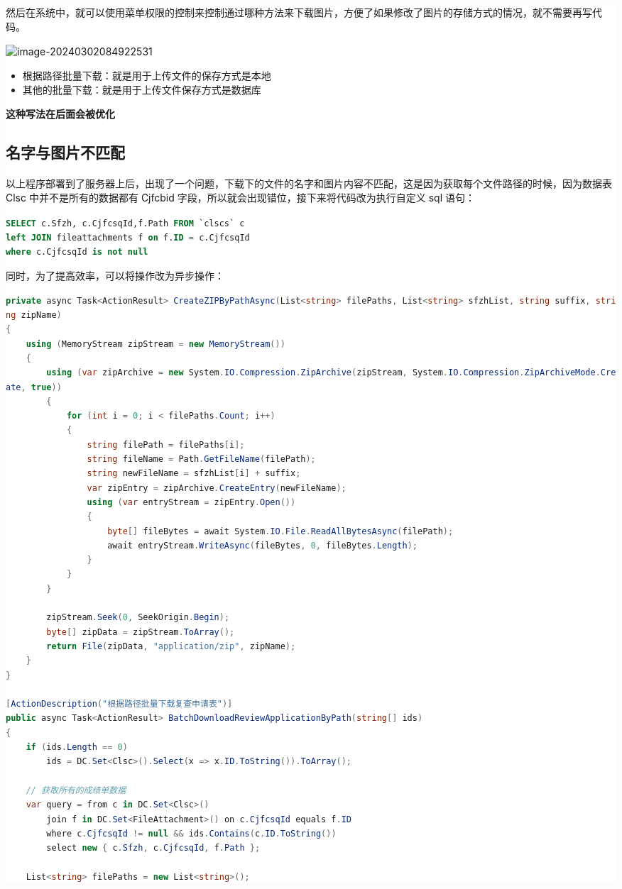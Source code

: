 ```cs
```

然后在系统中，就可以使用菜单权限的控制来控制通过哪种方法来下载图片，方便了如果修改了图片的存储方式的情况，就不需要再写代码。

![image-20240302084922531](https://gitee.com/LowProfile666/image-bed/raw/master/img/202403020851151.png)

+ 根据路径批量下载：就是用于上传文件的保存方式是本地
+ 其他的批量下载：就是用于上传文件保存方式是数据库

**这种写法在后面会被优化**

## 名字与图片不匹配

以上程序部署到了服务器上后，出现了一个问题，下载下的文件的名字和图片内容不匹配，这是因为获取每个文件路径的时候，因为数据表 Clsc 中并不是所有的数据都有 Cjfcbid 字段，所以就会出现错位，接下来将代码改为执行自定义 sql 语句：

```sql
SELECT c.Sfzh, c.CjfcsqId,f.Path FROM `clscs` c 
left JOIN fileattachments f on f.ID = c.CjfcsqId
where c.CjfcsqId is not null
```

同时，为了提高效率，可以将操作改为异步操作：

```cs
private async Task<ActionResult> CreateZIPByPathAsync(List<string> filePaths, List<string> sfzhList, string suffix, string zipName)
{
    using (MemoryStream zipStream = new MemoryStream())
    {
        using (var zipArchive = new System.IO.Compression.ZipArchive(zipStream, System.IO.Compression.ZipArchiveMode.Create, true))
        {
            for (int i = 0; i < filePaths.Count; i++)
            {
                string filePath = filePaths[i];
                string fileName = Path.GetFileName(filePath);
                string newFileName = sfzhList[i] + suffix;
                var zipEntry = zipArchive.CreateEntry(newFileName);
                using (var entryStream = zipEntry.Open())
                {
                    byte[] fileBytes = await System.IO.File.ReadAllBytesAsync(filePath);
                    await entryStream.WriteAsync(fileBytes, 0, fileBytes.Length);
                }
            }
        }

        zipStream.Seek(0, SeekOrigin.Begin);
        byte[] zipData = zipStream.ToArray();
        return File(zipData, "application/zip", zipName);
    }
}

[ActionDescription("根据路径批量下载复查申请表")]
public async Task<ActionResult> BatchDownloadReviewApplicationByPath(string[] ids)
{
    if (ids.Length == 0)
        ids = DC.Set<Clsc>().Select(x => x.ID.ToString()).ToArray();

    // 获取所有的成绩单数据
    var query = from c in DC.Set<Clsc>()
        join f in DC.Set<FileAttachment>() on c.CjfcsqId equals f.ID
        where c.CjfcsqId != null && ids.Contains(c.ID.ToString())
        select new { c.Sfzh, c.CjfcsqId, f.Path };

    List<string> filePaths = new List<string>();
```